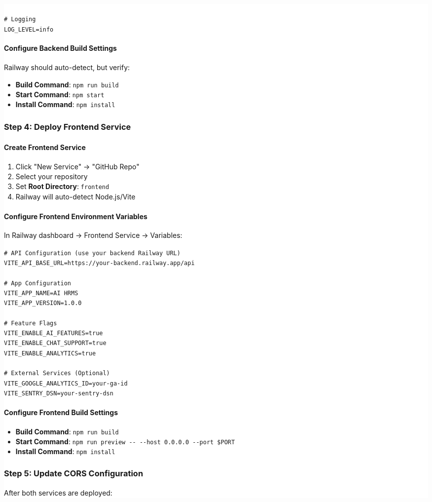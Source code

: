 ```env

# Logging
LOG_LEVEL=info
```

#### Configure Backend Build Settings

Railway should auto-detect, but verify:

- **Build Command**: `npm run build`
- **Start Command**: `npm start`
- **Install Command**: `npm install`

### Step 4: Deploy Frontend Service

#### Create Frontend Service

1. Click "New Service" → "GitHub Repo"
2. Select your repository  
3. Set **Root Directory**: `frontend`
4. Railway will auto-detect Node.js/Vite

#### Configure Frontend Environment Variables

In Railway dashboard → Frontend Service → Variables:

```env
# API Configuration (use your backend Railway URL)
VITE_API_BASE_URL=https://your-backend.railway.app/api

# App Configuration
VITE_APP_NAME=AI HRMS
VITE_APP_VERSION=1.0.0

# Feature Flags
VITE_ENABLE_AI_FEATURES=true
VITE_ENABLE_CHAT_SUPPORT=true
VITE_ENABLE_ANALYTICS=true

# External Services (Optional)
VITE_GOOGLE_ANALYTICS_ID=your-ga-id
VITE_SENTRY_DSN=your-sentry-dsn
```

#### Configure Frontend Build Settings

- **Build Command**: `npm run build`
- **Start Command**: `npm run preview -- --host 0.0.0.0 --port $PORT`
- **Install Command**: `npm install`

### Step 5: Update CORS Configuration

After both services are deployed:
